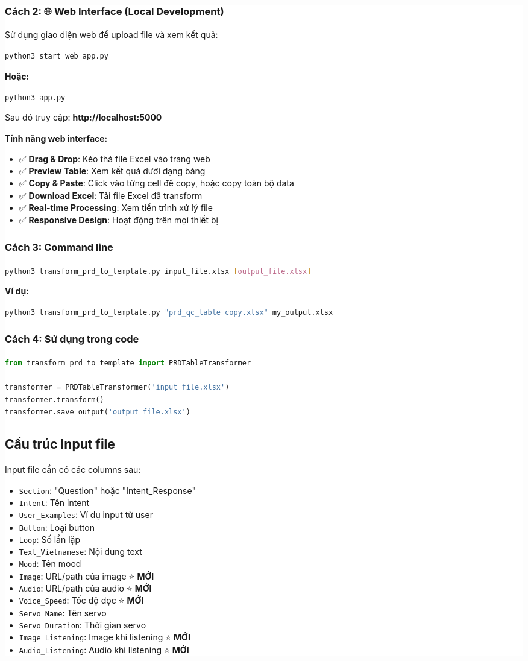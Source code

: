 ### Cách 2: 🌐 Web Interface (Local Development)
Sử dụng giao diện web để upload file và xem kết quả:

```bash
python3 start_web_app.py
```

**Hoặc:**
```bash
python3 app.py
```

Sau đó truy cập: **http://localhost:5000**

**Tính năng web interface:**
- ✅ **Drag & Drop**: Kéo thả file Excel vào trang web
- ✅ **Preview Table**: Xem kết quả dưới dạng bảng
- ✅ **Copy & Paste**: Click vào từng cell để copy, hoặc copy toàn bộ data
- ✅ **Download Excel**: Tải file Excel đã transform
- ✅ **Real-time Processing**: Xem tiến trình xử lý file
- ✅ **Responsive Design**: Hoạt động trên mọi thiết bị

### Cách 3: Command line
```bash
python3 transform_prd_to_template.py input_file.xlsx [output_file.xlsx]
```

**Ví dụ:**
```bash
python3 transform_prd_to_template.py "prd_qc_table copy.xlsx" my_output.xlsx
```

### Cách 4: Sử dụng trong code
```python
from transform_prd_to_template import PRDTableTransformer

transformer = PRDTableTransformer('input_file.xlsx')
transformer.transform()
transformer.save_output('output_file.xlsx')
```

## Cấu trúc Input file

Input file cần có các columns sau:
- `Section`: "Question" hoặc "Intent_Response"
- `Intent`: Tên intent
- `User_Examples`: Ví dụ input từ user
- `Button`: Loại button
- `Loop`: Số lần lặp
- `Text_Vietnamese`: Nội dung text
- `Mood`: Tên mood
- `Image`: URL/path của image ⭐ **MỚI**
- `Audio`: URL/path của audio ⭐ **MỚI** 
- `Voice_Speed`: Tốc độ đọc ⭐ **MỚI**
- `Servo_Name`: Tên servo
- `Servo_Duration`: Thời gian servo
- `Image_Listening`: Image khi listening ⭐ **MỚI**
- `Audio_Listening`: Audio khi listening ⭐ **MỚI**
